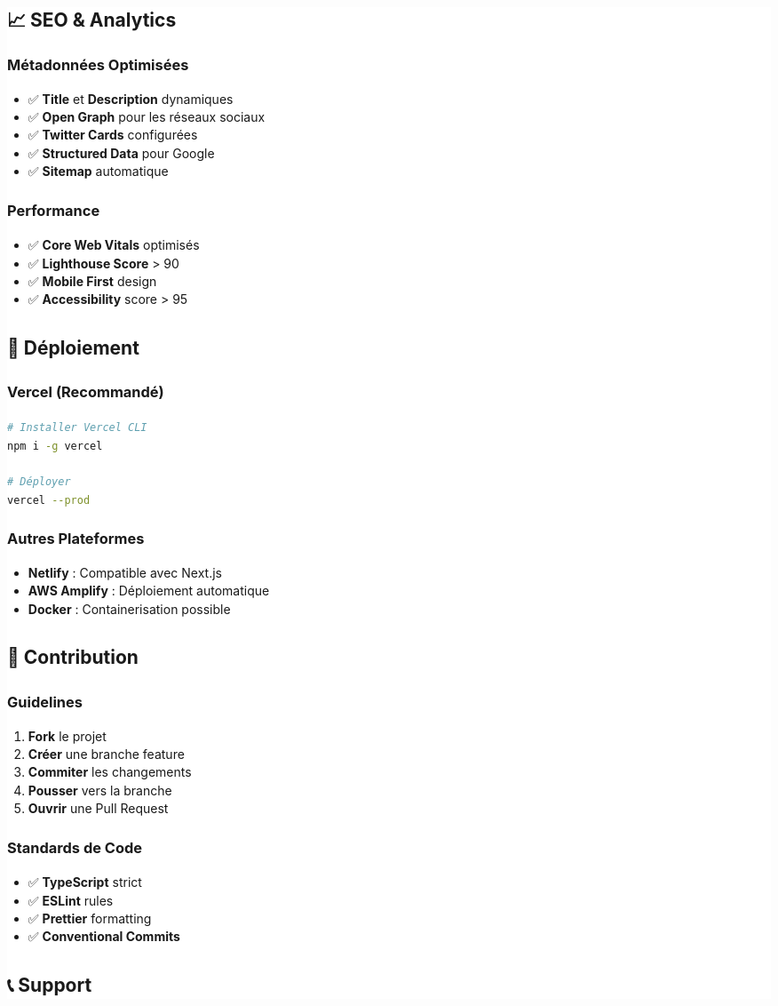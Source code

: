 ## 📈 SEO & Analytics

### **Métadonnées Optimisées**
- ✅ **Title** et **Description** dynamiques
- ✅ **Open Graph** pour les réseaux sociaux
- ✅ **Twitter Cards** configurées
- ✅ **Structured Data** pour Google
- ✅ **Sitemap** automatique

### **Performance**
- ✅ **Core Web Vitals** optimisés
- ✅ **Lighthouse Score** > 90
- ✅ **Mobile First** design
- ✅ **Accessibility** score > 95

## 🚀 Déploiement

### **Vercel (Recommandé)**
```bash
# Installer Vercel CLI
npm i -g vercel

# Déployer
vercel --prod
```

### **Autres Plateformes**
- **Netlify** : Compatible avec Next.js
- **AWS Amplify** : Déploiement automatique
- **Docker** : Containerisation possible

## 🤝 Contribution

### **Guidelines**
1. **Fork** le projet
2. **Créer** une branche feature
3. **Commiter** les changements
4. **Pousser** vers la branche
5. **Ouvrir** une Pull Request

### **Standards de Code**
- ✅ **TypeScript** strict
- ✅ **ESLint** rules
- ✅ **Prettier** formatting
- ✅ **Conventional Commits**

## 📞 Support
